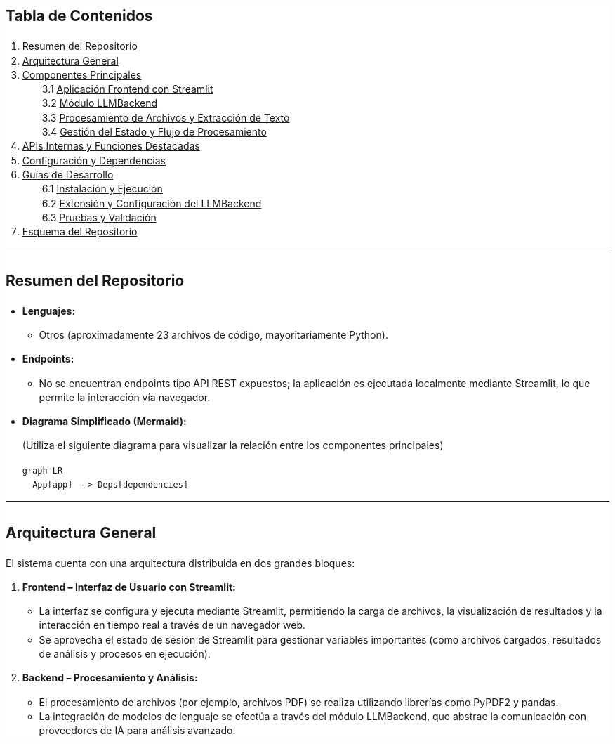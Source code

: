 
## Tabla de Contenidos

1. [Resumen del Repositorio](#resumen-del-repositorio)
2. [Arquitectura General](#arquitectura-general)
3. [Componentes Principales](#componentes-principales)  
  3.1 [Aplicación Frontend con Streamlit](#aplicación-frontend-con-streamlit)  
  3.2 [Módulo LLMBackend](#módulo-llmbackend)  
  3.3 [Procesamiento de Archivos y Extracción de Texto](#procesamiento-de-archivos-y-extracción-de-texto)  
  3.4 [Gestión del Estado y Flujo de Procesamiento](#gestión-del-estado-y-flujo-de-procesamiento)
4. [APIs Internas y Funciones Destacadas](#apis-internas-y-funciones-destacadas)
5. [Configuración y Dependencias](#configuración-y-dependencias)
6. [Guías de Desarrollo](#guías-de-desarrollo)  
  6.1 [Instalación y Ejecución](#instalación-y-ejecución)  
  6.2 [Extensión y Configuración del LLMBackend](#extensión-y-configuración-del-llmbackend)  
  6.3 [Pruebas y Validación](#pruebas-y-validación)
7. [Esquema del Repositorio](#esquema-del-repositorio)

---

## Resumen del Repositorio

- **Lenguajes:**  
  - Otros (aproximadamente 23 archivos de código, mayoritariamente Python).

- **Endpoints:**  
  - No se encuentran endpoints tipo API REST expuestos; la aplicación es ejecutada localmente mediante Streamlit, lo que permite la interacción vía navegador.

- **Diagrama Simplificado (Mermaid):**

  (Utiliza el siguiente diagrama para visualizar la relación entre los componentes principales)
  
  ```mermaid
  graph LR
    App[app] --> Deps[dependencies]
  ```

---

## Arquitectura General

El sistema cuenta con una arquitectura distribuida en dos grandes bloques:

1. **Frontend – Interfaz de Usuario con Streamlit:**  
   - La interfaz se configura y ejecuta mediante Streamlit, permitiendo la carga de archivos, la visualización de resultados y la interacción en tiempo real a través de un navegador web.
   - Se aprovecha el estado de sesión de Streamlit para gestionar variables importantes (como archivos cargados, resultados de análisis y procesos en ejecución).

2. **Backend – Procesamiento y Análisis:**  
   - El procesamiento de archivos (por ejemplo, archivos PDF) se realiza utilizando librerías como PyPDF2 y pandas.
   - La integración de modelos de lenguaje se efectúa a través del módulo LLMBackend, que abstrae la comunicación con proveedores de IA para análisis avanzado.
